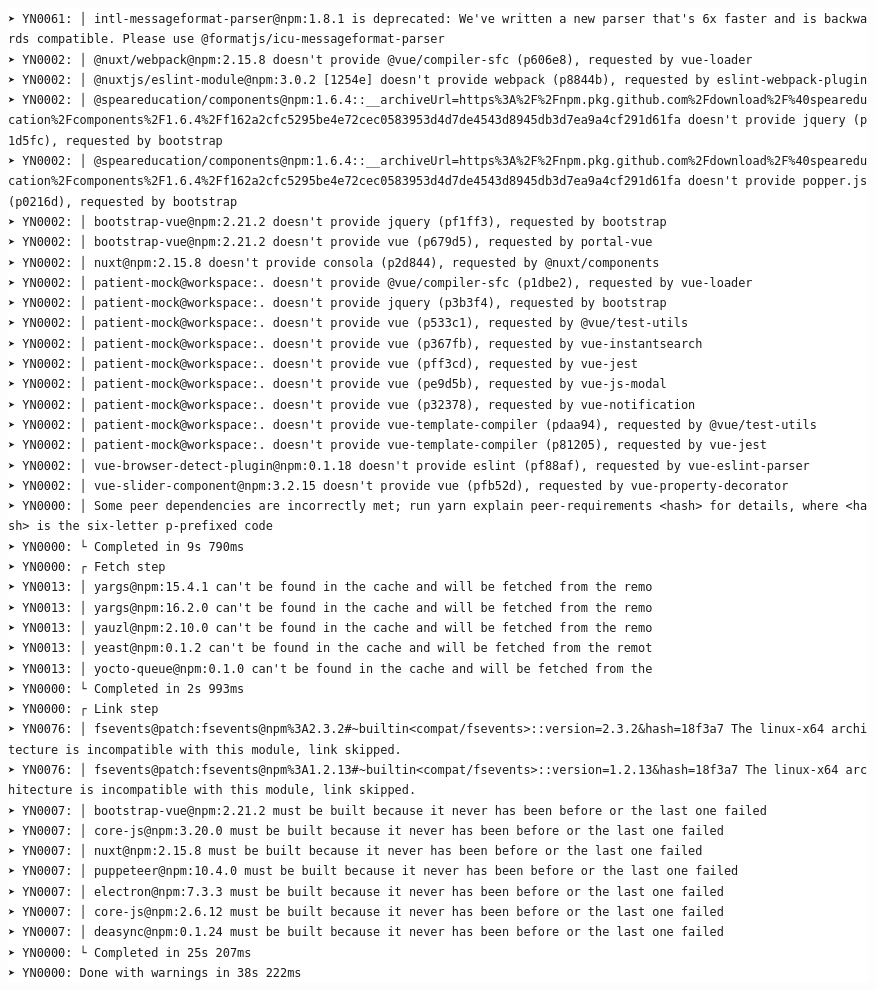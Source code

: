 ```
➤ YN0061: │ intl-messageformat-parser@npm:1.8.1 is deprecated: We've written a new parser that's 6x faster and is backwards compatible. Please use @formatjs/icu-messageformat-parser
➤ YN0002: │ @nuxt/webpack@npm:2.15.8 doesn't provide @vue/compiler-sfc (p606e8), requested by vue-loader
➤ YN0002: │ @nuxtjs/eslint-module@npm:3.0.2 [1254e] doesn't provide webpack (p8844b), requested by eslint-webpack-plugin
➤ YN0002: │ @speareducation/components@npm:1.6.4::__archiveUrl=https%3A%2F%2Fnpm.pkg.github.com%2Fdownload%2F%40speareducation%2Fcomponents%2F1.6.4%2Ff162a2cfc5295be4e72cec0583953d4d7de4543d8945db3d7ea9a4cf291d61fa doesn't provide jquery (p1d5fc), requested by bootstrap
➤ YN0002: │ @speareducation/components@npm:1.6.4::__archiveUrl=https%3A%2F%2Fnpm.pkg.github.com%2Fdownload%2F%40speareducation%2Fcomponents%2F1.6.4%2Ff162a2cfc5295be4e72cec0583953d4d7de4543d8945db3d7ea9a4cf291d61fa doesn't provide popper.js (p0216d), requested by bootstrap
➤ YN0002: │ bootstrap-vue@npm:2.21.2 doesn't provide jquery (pf1ff3), requested by bootstrap
➤ YN0002: │ bootstrap-vue@npm:2.21.2 doesn't provide vue (p679d5), requested by portal-vue
➤ YN0002: │ nuxt@npm:2.15.8 doesn't provide consola (p2d844), requested by @nuxt/components
➤ YN0002: │ patient-mock@workspace:. doesn't provide @vue/compiler-sfc (p1dbe2), requested by vue-loader
➤ YN0002: │ patient-mock@workspace:. doesn't provide jquery (p3b3f4), requested by bootstrap
➤ YN0002: │ patient-mock@workspace:. doesn't provide vue (p533c1), requested by @vue/test-utils
➤ YN0002: │ patient-mock@workspace:. doesn't provide vue (p367fb), requested by vue-instantsearch
➤ YN0002: │ patient-mock@workspace:. doesn't provide vue (pff3cd), requested by vue-jest
➤ YN0002: │ patient-mock@workspace:. doesn't provide vue (pe9d5b), requested by vue-js-modal
➤ YN0002: │ patient-mock@workspace:. doesn't provide vue (p32378), requested by vue-notification
➤ YN0002: │ patient-mock@workspace:. doesn't provide vue-template-compiler (pdaa94), requested by @vue/test-utils
➤ YN0002: │ patient-mock@workspace:. doesn't provide vue-template-compiler (p81205), requested by vue-jest
➤ YN0002: │ vue-browser-detect-plugin@npm:0.1.18 doesn't provide eslint (pf88af), requested by vue-eslint-parser
➤ YN0002: │ vue-slider-component@npm:3.2.15 doesn't provide vue (pfb52d), requested by vue-property-decorator
➤ YN0000: │ Some peer dependencies are incorrectly met; run yarn explain peer-requirements <hash> for details, where <hash> is the six-letter p-prefixed code
➤ YN0000: └ Completed in 9s 790ms
➤ YN0000: ┌ Fetch step
➤ YN0013: │ yargs@npm:15.4.1 can't be found in the cache and will be fetched from the remo
➤ YN0013: │ yargs@npm:16.2.0 can't be found in the cache and will be fetched from the remo
➤ YN0013: │ yauzl@npm:2.10.0 can't be found in the cache and will be fetched from the remo
➤ YN0013: │ yeast@npm:0.1.2 can't be found in the cache and will be fetched from the remot
➤ YN0013: │ yocto-queue@npm:0.1.0 can't be found in the cache and will be fetched from the
➤ YN0000: └ Completed in 2s 993ms
➤ YN0000: ┌ Link step
➤ YN0076: │ fsevents@patch:fsevents@npm%3A2.3.2#~builtin<compat/fsevents>::version=2.3.2&hash=18f3a7 The linux-x64 architecture is incompatible with this module, link skipped.
➤ YN0076: │ fsevents@patch:fsevents@npm%3A1.2.13#~builtin<compat/fsevents>::version=1.2.13&hash=18f3a7 The linux-x64 architecture is incompatible with this module, link skipped.
➤ YN0007: │ bootstrap-vue@npm:2.21.2 must be built because it never has been before or the last one failed
➤ YN0007: │ core-js@npm:3.20.0 must be built because it never has been before or the last one failed
➤ YN0007: │ nuxt@npm:2.15.8 must be built because it never has been before or the last one failed
➤ YN0007: │ puppeteer@npm:10.4.0 must be built because it never has been before or the last one failed
➤ YN0007: │ electron@npm:7.3.3 must be built because it never has been before or the last one failed
➤ YN0007: │ core-js@npm:2.6.12 must be built because it never has been before or the last one failed
➤ YN0007: │ deasync@npm:0.1.24 must be built because it never has been before or the last one failed
➤ YN0000: └ Completed in 25s 207ms
➤ YN0000: Done with warnings in 38s 222ms
```
